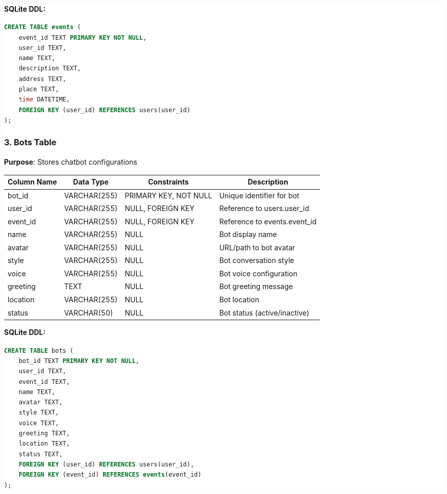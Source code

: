 **SQLite DDL:**
```sql
CREATE TABLE events (
    event_id TEXT PRIMARY KEY NOT NULL,
    user_id TEXT,
    name TEXT,
    description TEXT,
    address TEXT,
    place TEXT,
    time DATETIME,
    FOREIGN KEY (user_id) REFERENCES users(user_id)
);
```

### 3. Bots Table
**Purpose**: Stores chatbot configurations

| Column Name | Data Type | Constraints | Description |
|-------------|-----------|-------------|-------------|
| bot_id | VARCHAR(255) | PRIMARY KEY, NOT NULL | Unique identifier for bot |
| user_id | VARCHAR(255) | NULL, FOREIGN KEY | Reference to users.user_id |
| event_id | VARCHAR(255) | NULL, FOREIGN KEY | Reference to events.event_id |
| name | VARCHAR(255) | NULL | Bot display name |
| avatar | VARCHAR(255) | NULL | URL/path to bot avatar |
| style | VARCHAR(255) | NULL | Bot conversation style |
| voice | VARCHAR(255) | NULL | Bot voice configuration |
| greeting | TEXT | NULL | Bot greeting message |
| location | VARCHAR(255) | NULL | Bot location |
| status | VARCHAR(50) | NULL | Bot status (active/inactive) |

**SQLite DDL:**
```sql
CREATE TABLE bots (
    bot_id TEXT PRIMARY KEY NOT NULL,
    user_id TEXT,
    event_id TEXT,
    name TEXT,
    avatar TEXT,
    style TEXT,
    voice TEXT,
    greeting TEXT,
    location TEXT,
    status TEXT,
    FOREIGN KEY (user_id) REFERENCES users(user_id),
    FOREIGN KEY (event_id) REFERENCES events(event_id)
);
```
